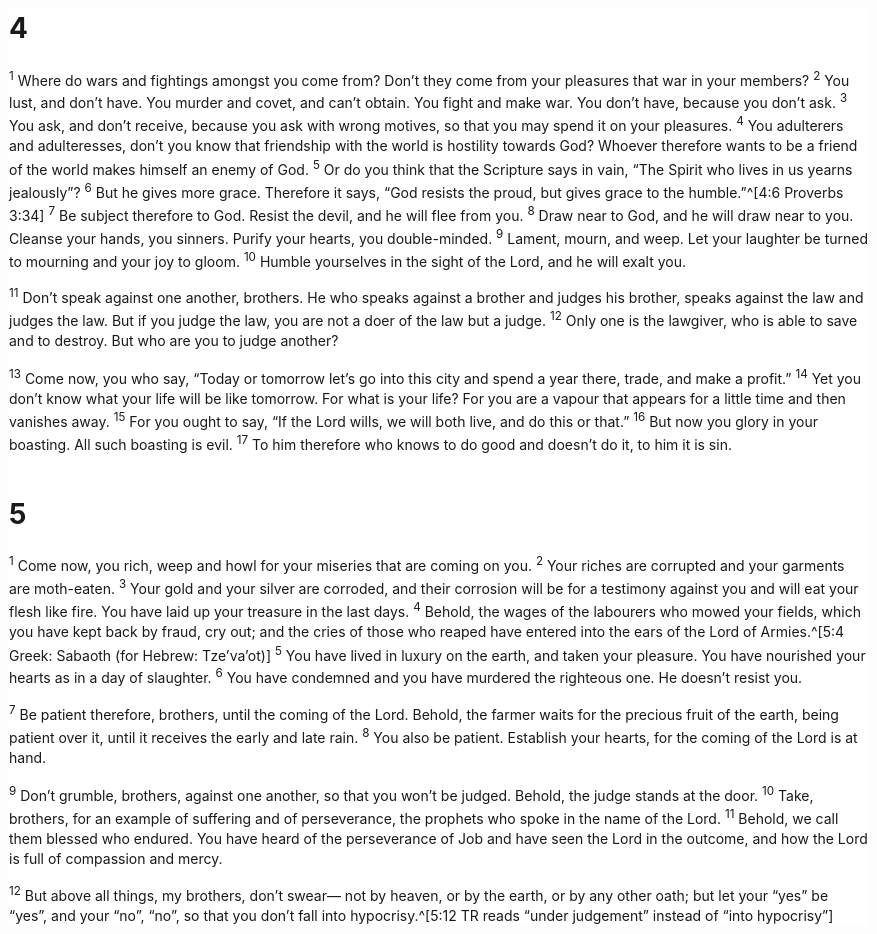 # 4 
<sup>1</sup> Where do wars and fightings amongst you come from? Don’t they come from your pleasures that war in your members? <sup>2</sup> You lust, and don’t have. You murder and covet, and can’t obtain. You fight and make war. You don’t have, because you don’t ask. <sup>3</sup> You ask, and don’t receive, because you ask with wrong motives, so that you may spend it on your pleasures. <sup>4</sup> You adulterers and adulteresses, don’t you know that friendship with the world is hostility towards God? Whoever therefore wants to be a friend of the world makes himself an enemy of God. <sup>5</sup> Or do you think that the Scripture says in vain, “The Spirit who lives in us yearns jealously”? <sup>6</sup> But he gives more grace. Therefore it says, “God resists the proud, but gives grace to the humble.”^[4:6 Proverbs 3:34] <sup>7</sup> Be subject therefore to God. Resist the devil, and he will flee from you. <sup>8</sup> Draw near to God, and he will draw near to you. Cleanse your hands, you sinners. Purify your hearts, you double-minded. <sup>9</sup> Lament, mourn, and weep. Let your laughter be turned to mourning and your joy to gloom. <sup>10</sup> Humble yourselves in the sight of the Lord, and he will exalt you. 


<sup>11</sup> Don’t speak against one another, brothers. He who speaks against a brother and judges his brother, speaks against the law and judges the law. But if you judge the law, you are not a doer of the law but a judge. <sup>12</sup> Only one is the lawgiver, who is able to save and to destroy. But who are you to judge another? 

<sup>13</sup> Come now, you who say, “Today or tomorrow let’s go into this city and spend a year there, trade, and make a profit.” <sup>14</sup> Yet you don’t know what your life will be like tomorrow. For what is your life? For you are a vapour that appears for a little time and then vanishes away. <sup>15</sup> For you ought to say, “If the Lord wills, we will both live, and do this or that.” <sup>16</sup> But now you glory in your boasting. All such boasting is evil. <sup>17</sup> To him therefore who knows to do good and doesn’t do it, to him it is sin. 

# 5 
<sup>1</sup> Come now, you rich, weep and howl for your miseries that are coming on you. <sup>2</sup> Your riches are corrupted and your garments are moth-eaten. <sup>3</sup> Your gold and your silver are corroded, and their corrosion will be for a testimony against you and will eat your flesh like fire. You have laid up your treasure in the last days. <sup>4</sup> Behold, the wages of the labourers who mowed your fields, which you have kept back by fraud, cry out; and the cries of those who reaped have entered into the ears of the Lord of Armies.^[5:4 Greek: Sabaoth (for Hebrew: Tze’va’ot)] <sup>5</sup> You have lived in luxury on the earth, and taken your pleasure. You have nourished your hearts as in a day of slaughter. <sup>6</sup> You have condemned and you have murdered the righteous one. He doesn’t resist you. 


<sup>7</sup> Be patient therefore, brothers, until the coming of the Lord. Behold, the farmer waits for the precious fruit of the earth, being patient over it, until it receives the early and late rain. <sup>8</sup> You also be patient. Establish your hearts, for the coming of the Lord is at hand. 

<sup>9</sup> Don’t grumble, brothers, against one another, so that you won’t be judged. Behold, the judge stands at the door. <sup>10</sup> Take, brothers, for an example of suffering and of perseverance, the prophets who spoke in the name of the Lord. <sup>11</sup> Behold, we call them blessed who endured. You have heard of the perseverance of Job and have seen the Lord in the outcome, and how the Lord is full of compassion and mercy. 

<sup>12</sup> But above all things, my brothers, don’t swear— not by heaven, or by the earth, or by any other oath; but let your “yes” be “yes”, and your “no”, “no”, so that you don’t fall into hypocrisy.^[5:12 TR reads “under judgement” instead of “into hypocrisy”] 

